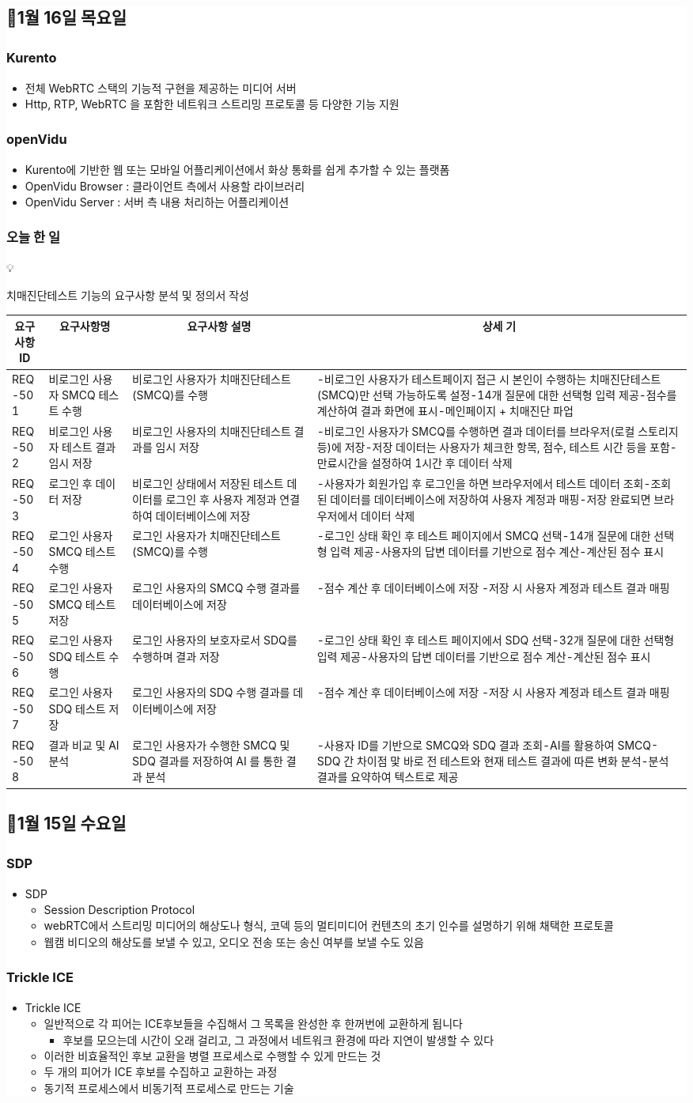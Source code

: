 ## 📌1월 16일 목요일

### Kurento

- 전체 WebRTC 스택의 기능적 구현을 제공하는 미디어 서버
- Http, RTP, WebRTC 을 포함한 네트워크 스트리밍 프로토콜 등 다양한 기능 지원

### openVidu

- Kurento에 기반한 웹 또는 모바일 어플리케이션에서 화상 통화를 쉽게 추가할 수 있는 플랫폼
- OpenVidu Browser : 클라이언트 측에서 사용할 라이브러리
- OpenVidu Server : 서버 측 내용 처리하는 어플리케이션

### 오늘 한 일

<aside>
💡

치매진단테스트 기능의 요구사항 분석 및 정의서 작성

</aside>

| 요구사항ID | 요구사항명 | 요구사항 설명 | 상세 기 |
| --- | --- | --- | --- |
| REQ-501 | 비로그인 사용자 SMCQ 테스트 수행 | 비로그인 사용자가 치매진단테스트(SMCQ)를 수행 | -비로그인 사용자가 테스트페이지 접근 시 본인이 수행하는 치매진단테스트(SMCQ)만 선택 가능하도록 설정-14개 질문에 대한 선택형 입력 제공-점수를 계산하여 결과 화면에 표시-메인페이지 + 치매진단 파업 |
| REQ-502 | 비로그인 사용자 테스트 결과 임시 저장  | 비로그인 사용자의 치매진단테스트 결과를 임시 저장 | -비로그인 사용자가 SMCQ를 수행하면 결과 데이터를 브라우저(로컬 스토리지 등)에 저장-저장 데이터는 사용자가 체크한 항목, 점수, 테스트 시간 등을 포함-만료시간을 설정하여 1시간 후 데이터 삭제 |
| REQ-503 | 로그인 후 데이터 저장 | 비로그인 상태에서 저장된 테스트 데이터를 로그인 후 사용자 계정과 연결하여 데이터베이스에 저장 | -사용자가 회원가입 후 로그인을 하면 브라우저에서 테스트 데이터 조회-조회된 데이터를 데이터베이스에 저장하여 사용자 계정과 매핑-저장 완료되면 브라우저에서 데이터 삭제 |
| REQ-504 | 로그인 사용자 SMCQ 테스트 수행 | 로그인 사용자가 치매진단테스트(SMCQ)를 수행 | -로그인 상태 확인 후 테스트 페이지에서 SMCQ 선택-14개 질문에 대한 선택형 입력 제공-사용자의 답변 데이터를 기반으로 점수 계산-계산된 점수 표시 |
| REQ-505 | 로그인 사용자 SMCQ 테스트 저장 | 로그인 사용자의 SMCQ 수행 결과를 데이터베이스에 저장 | -점수 계산 후 데이터베이스에 저장 -저장 시 사용자 계정과 테스트 결과 매핑 |
| REQ-506 | 로그인 사용자 SDQ 테스트 수행 | 로그인 사용자의 보호자로서 SDQ를 수행하며 결과 저장 | -로그인 상태 확인 후 테스트 페이지에서 SDQ 선택-32개 질문에 대한 선택형 입력 제공-사용자의 답변 데이터를 기반으로 점수 계산-계산된 점수 표시 |
| REQ-507 | 로그인 사용자 SDQ 테스트 저장 | 로그인 사용자의 SDQ 수행 결과를 데이터베이스에 저장 | -점수 계산 후 데이터베이스에 저장 -저장 시 사용자 계정과 테스트 결과 매핑 |
| REQ-508 | 결과 비교 및 AI 분석 | 로그인 사용자가 수행한 SMCQ 및 SDQ 결과를 저장하여 AI 를 통한 결과 분석 | -사용자 ID를 기반으로 SMCQ와 SDQ 결과 조회-AI를 활용하여 SMCQ-SDQ 간 차이점 맟 바로 전 테스트와 현재 테스트 결과에 따른 변화 분석-분석 결과를 요약하여 텍스트로 제공 |

## 📌1월 15일 수요일

### SDP

- SDP
    - Session Description Protocol
    - webRTC에서 스트리밍 미디어의 해상도나 형식, 코덱 등의 멀티미디어 컨텐츠의 초기 인수를 설명하기 위해 채택한 프로토콜
    - 웹캠 비디오의 해상도를 보낼 수 있고, 오디오 전송 또는 송신 여부를 보낼 수도 있음

### Trickle ICE

- Trickle ICE
    - 일반적으로 각 피어는 ICE후보들을 수집해서 그 목록을 완성한 후 한꺼번에 교환하게 됩니다
        - 후보를 모으는데 시간이 오래 걸리고, 그 과정에서 네트워크 환경에 따라 지연이 발생할 수 있다
    - 이러한 비효율적인 후보 교환을 병렬 프로세스로 수행할 수 있게 만드는 것
    - 두 개의 피어가 ICE 후보를 수집하고 교환하는 과정
    - 동기적 프로세스에서 비동기적 프로세스로 만드는 기술
